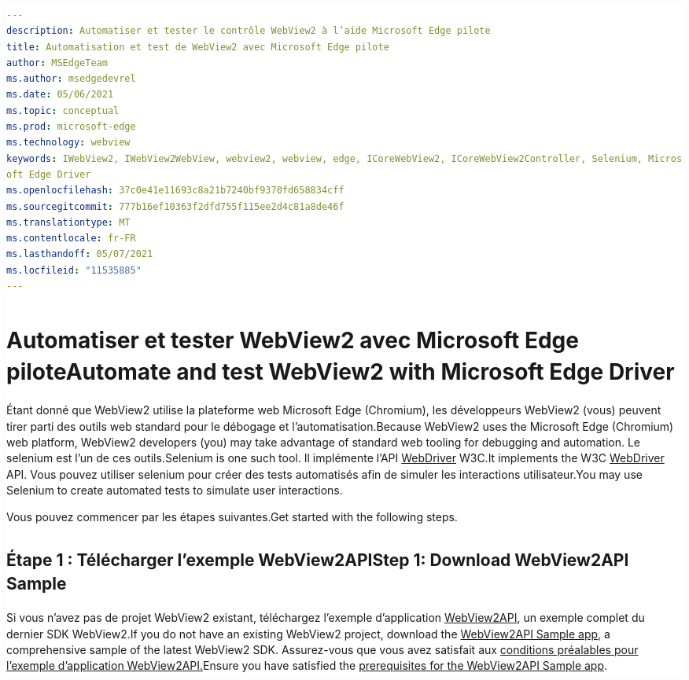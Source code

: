 ```yaml
---
description: Automatiser et tester le contrôle WebView2 à l’aide Microsoft Edge pilote
title: Automatisation et test de WebView2 avec Microsoft Edge pilote
author: MSEdgeTeam
ms.author: msedgedevrel
ms.date: 05/06/2021
ms.topic: conceptual
ms.prod: microsoft-edge
ms.technology: webview
keywords: IWebView2, IWebView2WebView, webview2, webview, edge, ICoreWebView2, ICoreWebView2Controller, Selenium, Microsoft Edge Driver
ms.openlocfilehash: 37c0e41e11693c8a21b7240bf9370fd658834cff
ms.sourcegitcommit: 777b16ef10363f2dfd755f115ee2d4c81a8de46f
ms.translationtype: MT
ms.contentlocale: fr-FR
ms.lasthandoff: 05/07/2021
ms.locfileid: "11535885"
---
```

# <a name="automate-and-test-webview2-with-microsoft-edge-driver"></a><span data-ttu-id="4afaf-104">Automatiser et tester WebView2 avec Microsoft Edge pilote</span><span class="sxs-lookup"><span data-stu-id="4afaf-104">Automate and test WebView2 with Microsoft Edge Driver</span></span>  

<span data-ttu-id="4afaf-105">Étant donné que WebView2 utilise la plateforme web Microsoft Edge \(Chromium\), les développeurs WebView2 \(vous\) peuvent tirer parti des outils web standard pour le débogage et l’automatisation.</span><span class="sxs-lookup"><span data-stu-id="4afaf-105">Because WebView2 uses the Microsoft Edge \(Chromium\) web platform, WebView2 developers \(you\) may take advantage of standard web tooling for debugging and automation.</span></span>  <span data-ttu-id="4afaf-106">Le selenium est l’un de ces outils.</span><span class="sxs-lookup"><span data-stu-id="4afaf-106">Selenium is one such tool.</span></span>  <span data-ttu-id="4afaf-107">Il implémente l’API [WebDriver][W3cWebdriver2] W3C.</span><span class="sxs-lookup"><span data-stu-id="4afaf-107">It implements the W3C [WebDriver][W3cWebdriver2] API.</span></span>  <span data-ttu-id="4afaf-108">Vous pouvez utiliser selenium pour créer des tests automatisés afin de simuler les interactions utilisateur.</span><span class="sxs-lookup"><span data-stu-id="4afaf-108">You may use Selenium to create automated tests to simulate user interactions.</span></span>  

<span data-ttu-id="4afaf-109">Vous pouvez commencer par les étapes suivantes.</span><span class="sxs-lookup"><span data-stu-id="4afaf-109">Get started with the following steps.</span></span>  

## <a name="step-1--download-webview2api-sample"></a><span data-ttu-id="4afaf-110">Étape 1 : Télécharger l’exemple WebView2API</span><span class="sxs-lookup"><span data-stu-id="4afaf-110">Step 1:  Download WebView2API Sample</span></span>  

<span data-ttu-id="4afaf-111">Si vous n’avez pas de projet WebView2 existant, téléchargez l’exemple d’application [WebView2API][GithubMicrosoftedgewebview2samplesSampleappsWebview2apisample], un exemple complet du dernier SDK WebView2.</span><span class="sxs-lookup"><span data-stu-id="4afaf-111">If you do not have an existing WebView2 project, download the [WebView2API Sample app][GithubMicrosoftedgewebview2samplesSampleappsWebview2apisample], a comprehensive sample of the latest WebView2 SDK.</span></span>  <span data-ttu-id="4afaf-112">Assurez-vous que vous avez satisfait aux [conditions préalables pour l’exemple d’application WebView2API.][GithubMicrosoftedgeWebview2samplesSampleappsWebview2apisamplePrerequisites]</span><span class="sxs-lookup"><span data-stu-id="4afaf-112">Ensure you have satisfied the [prerequisites for the WebView2API Sample app][GithubMicrosoftedgeWebview2samplesSampleappsWebview2apisamplePrerequisites].</span></span>  


[WebdriverChromium]: ../../webdriver-chromium/index.md "Utiliser WebDriver (Chromium) pour tester l’automatisation | Documents Microsoft"  
[WebdriverChromiumDownloadMicrosoftEdgeDriver]: ../../webdriver-chromium/index.md#download-microsoft-edge-driver "Télécharger Microsoft Edge pilote : utiliser WebDriver (Chromium) pour tester l’automatisation | Documents Microsoft"  
[WebViewIndex]: ../index.md "Présentation de Microsoft Edge WebView2 - Microsoft Docs"  
[Webview2ReleaseNotes]: ../release-notes.md "Notes de publication du SDK WebView2 | Documents Microsoft"  
[MicrosoftDeveloperMicrosoftEdgeWebDriverDownloads]: https://developer.microsoft.com/microsoft-edge/tools/webdriver#downloads "Télécharger la | WebDriver Microsoft Edge Développeur"  
[GithubMicrosoftedgewebview2samplesSampleappsWebview2apisample]: https://github.com/MicrosoftEdge/WebView2Samples/tree/master/SampleApps/WebView2APISample "Exemple d’API WebView2 - MicrosoftEdge/WebView2Samples | GitHub"  
[GithubMicrosoftedgeWebview2samplesSampleappsWebview2apisamplePrerequisites]: https://github.com/MicrosoftEdge/WebView2Samples/tree/master/SampleApps/WebView2APISample#prerequisites "Conditions préalables : exemple d’API WebView2 | GitHub"  
[NugetSeleniumWebdriver400Alpha04]: https://www.nuget.org/packages/Selenium.WebDriver/4.0.0-alpha04 "Selenium.WebDriver 4.0.0-alpha04 | NuGet Galerie"  
[SeleniumWebdriver]: https://www.selenium.dev/documentation/en/webdriver "WebDriver | Selenium"  
[W3cWebdriver2]: https://www.w3.org/TR/webdriver2 "WebDriver | W3C"  